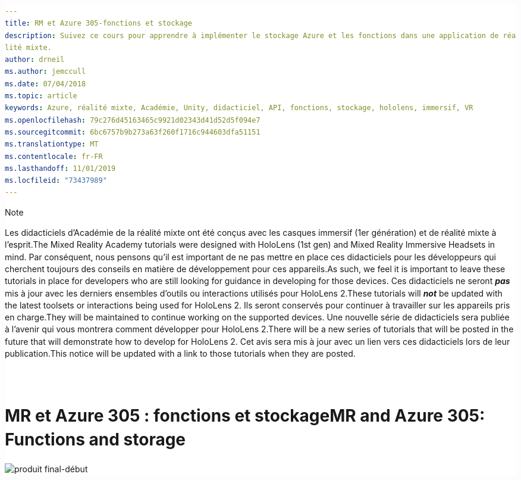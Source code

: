 ```yaml
---
title: RM et Azure 305-fonctions et stockage
description: Suivez ce cours pour apprendre à implémenter le stockage Azure et les fonctions dans une application de réalité mixte.
author: drneil
ms.author: jemccull
ms.date: 07/04/2018
ms.topic: article
keywords: Azure, réalité mixte, Académie, Unity, didacticiel, API, fonctions, stockage, hololens, immersif, VR
ms.openlocfilehash: 79c276d45163465c9921d02343d41d52d5f094e7
ms.sourcegitcommit: 6bc6757b9b273a63f260f1716c944603dfa51151
ms.translationtype: MT
ms.contentlocale: fr-FR
ms.lasthandoff: 11/01/2019
ms.locfileid: "73437989"
---
```

>[!NOTE]
><span data-ttu-id="1c3a2-104">Les didacticiels d’Académie de la réalité mixte ont été conçus avec les casques immersif (1er génération) et de réalité mixte à l’esprit.</span><span class="sxs-lookup"><span data-stu-id="1c3a2-104">The Mixed Reality Academy tutorials were designed with HoloLens (1st gen) and Mixed Reality Immersive Headsets in mind.</span></span>  <span data-ttu-id="1c3a2-105">Par conséquent, nous pensons qu’il est important de ne pas mettre en place ces didacticiels pour les développeurs qui cherchent toujours des conseils en matière de développement pour ces appareils.</span><span class="sxs-lookup"><span data-stu-id="1c3a2-105">As such, we feel it is important to leave these tutorials in place for developers who are still looking for guidance in developing for those devices.</span></span>  <span data-ttu-id="1c3a2-106">Ces didacticiels ne seront **_pas_** mis à jour avec les derniers ensembles d’outils ou interactions utilisés pour HoloLens 2.</span><span class="sxs-lookup"><span data-stu-id="1c3a2-106">These tutorials will **_not_** be updated with the latest toolsets or interactions being used for HoloLens 2.</span></span>  <span data-ttu-id="1c3a2-107">Ils seront conservés pour continuer à travailler sur les appareils pris en charge.</span><span class="sxs-lookup"><span data-stu-id="1c3a2-107">They will be maintained to continue working on the supported devices.</span></span> <span data-ttu-id="1c3a2-108">Une nouvelle série de didacticiels sera publiée à l’avenir qui vous montrera comment développer pour HoloLens 2.</span><span class="sxs-lookup"><span data-stu-id="1c3a2-108">There will be a new series of tutorials that will be posted in the future that will demonstrate how to develop for HoloLens 2.</span></span>  <span data-ttu-id="1c3a2-109">Cet avis sera mis à jour avec un lien vers ces didacticiels lors de leur publication.</span><span class="sxs-lookup"><span data-stu-id="1c3a2-109">This notice will be updated with a link to those tutorials when they are posted.</span></span>

<br> 

# <a name="mr-and-azure-305-functions-and-storage"></a><span data-ttu-id="1c3a2-110">MR et Azure 305 : fonctions et stockage</span><span class="sxs-lookup"><span data-stu-id="1c3a2-110">MR and Azure 305: Functions and storage</span></span>

![produit final-début](images/AzureLabs-Lab5-00.png)
